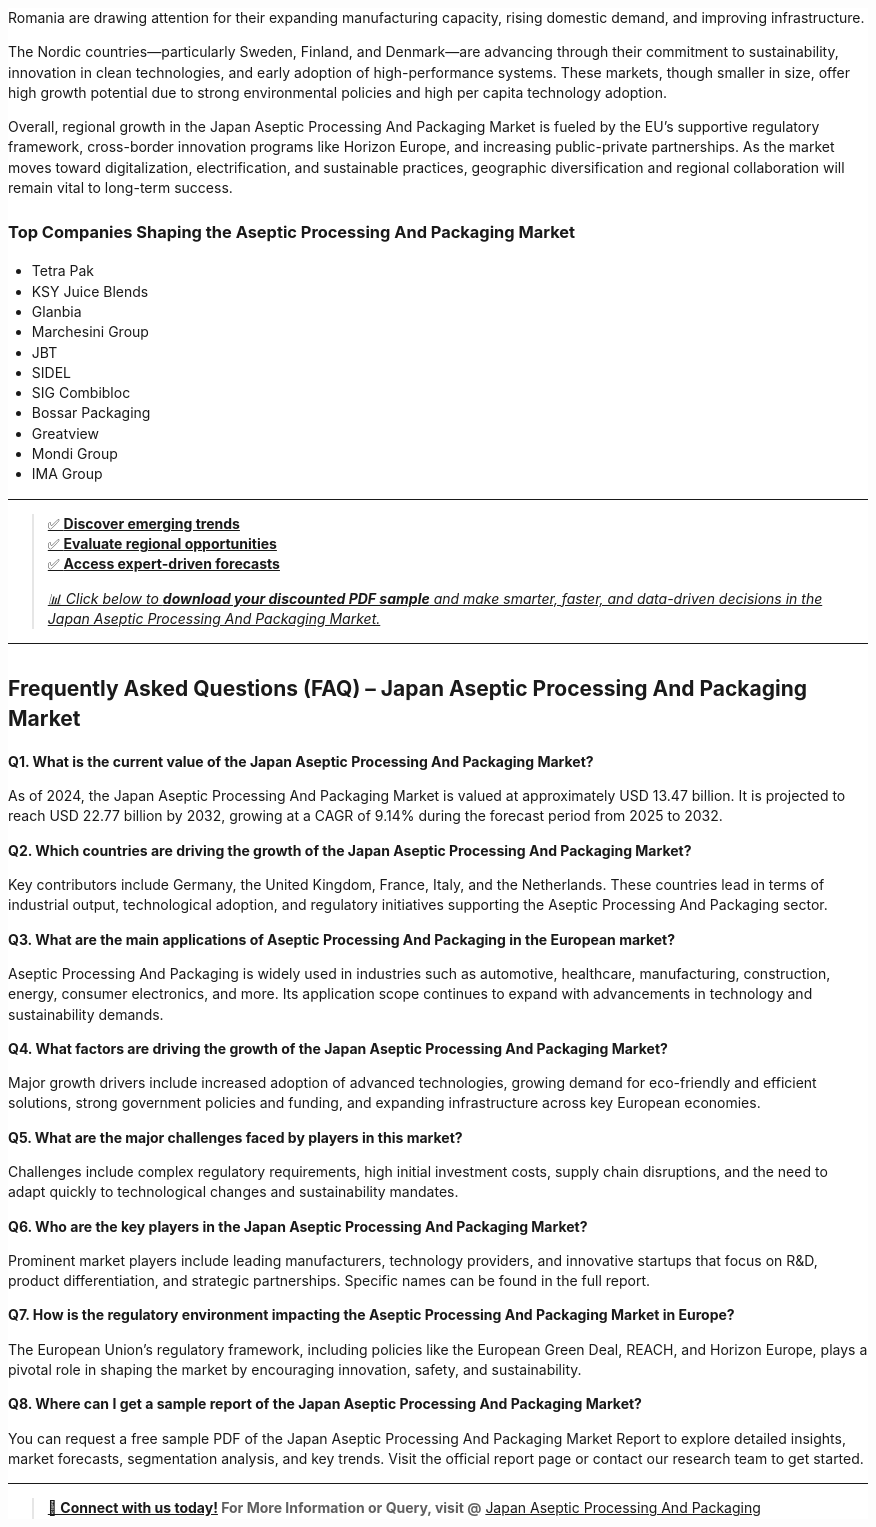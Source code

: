 Romania are drawing attention for their expanding manufacturing capacity, rising domestic demand, and improving infrastructure.</p><p>The Nordic countries&mdash;particularly Sweden, Finland, and Denmark&mdash;are advancing through their commitment to sustainability, innovation in clean technologies, and early adoption of high-performance systems. These markets, though smaller in size, offer high growth potential due to strong environmental policies and high per capita technology adoption.</p><p>Overall, regional growth in the Japan Aseptic Processing And Packaging Market is fueled by the EU&rsquo;s supportive regulatory framework, cross-border innovation programs like Horizon Europe, and increasing public-private partnerships. As the market moves toward digitalization, electrification, and sustainable practices, geographic diversification and regional collaboration will remain vital to long-term success.</p><p><h3>Top Companies Shaping the Aseptic Processing And Packaging Market </h3><ul><li>Tetra Pak</li><li>KSY Juice Blends</li><li>Glanbia</li><li>Marchesini Group</li><li>JBT</li><li>SIDEL</li><li>SIG Combibloc</li><li>Bossar Packaging</li><li>Greatview</li><li>Mondi Group</li><li>IMA Group</li></ul></p><hr /><blockquote><p><a href="https://www.marketresearchintellect.com/ask-for-discount/?rid=1031221&amp;amp;utm_source=Github-JP&amp;amp;utm_medium=805">✅ <strong data-start="617" data-end="645">Discover emerging trends</strong></a><br data-start="645" data-end="648" /><a href="https://www.marketresearchintellect.com/ask-for-discount/?rid=1031221&amp;amp;utm_source=Github-JP&amp;amp;utm_medium=805"> ✅ <strong data-start="650" data-end="685">Evaluate regional opportunities</strong></a><br data-start="685" data-end="688" /><a href="https://www.marketresearchintellect.com/ask-for-discount/?rid=1031221&amp;amp;utm_source=Github-JP&amp;amp;utm_medium=805"> ✅ <strong data-start="690" data-end="724">Access expert-driven forecasts</strong></a></p><p class="" data-start="728" data-end="864"><em><a href="https://www.marketresearchintellect.com/ask-for-discount/?rid=1031221&amp;amp;utm_source=Github-JP&amp;amp;utm_medium=805">📊 Click below to <strong data-start="746" data-end="785">download your discounted PDF sample</strong> and make smarter, faster, and data-driven decisions in the Japan Aseptic Processing And Packaging Market.</a></em></p></blockquote><hr /><h2>Frequently Asked Questions (FAQ) &ndash; Japan Aseptic Processing And Packaging Market</h2><p><strong>Q1. What is the current value of the Japan Aseptic Processing And Packaging Market?</strong></p><p>As of 2024, the Japan Aseptic Processing And Packaging Market is valued at approximately USD 13.47 billion. It is projected to reach USD 22.77 billion by 2032, growing at a CAGR of 9.14% during the forecast period from 2025 to 2032.</p><p><strong>Q2. Which countries are driving the growth of the Japan Aseptic Processing And Packaging Market?</strong></p><p>Key contributors include Germany, the United Kingdom, France, Italy, and the Netherlands. These countries lead in terms of industrial output, technological adoption, and regulatory initiatives supporting the Aseptic Processing And Packaging sector.</p><p><strong>Q3. What are the main applications of Aseptic Processing And Packaging in the European market?</strong></p><p>Aseptic Processing And Packaging is widely used in industries such as automotive, healthcare, manufacturing, construction, energy, consumer electronics, and more. Its application scope continues to expand with advancements in technology and sustainability demands.</p><p><strong>Q4. What factors are driving the growth of the Japan Aseptic Processing And Packaging Market?</strong></p><p>Major growth drivers include increased adoption of advanced technologies, growing demand for eco-friendly and efficient solutions, strong government policies and funding, and expanding infrastructure across key European economies.</p><p><strong>Q5. What are the major challenges faced by players in this market?</strong></p><p>Challenges include complex regulatory requirements, high initial investment costs, supply chain disruptions, and the need to adapt quickly to technological changes and sustainability mandates.</p><p><strong>Q6. Who are the key players in the Japan Aseptic Processing And Packaging Market?</strong></p><p>Prominent market players include leading manufacturers, technology providers, and innovative startups that focus on R&amp;D, product differentiation, and strategic partnerships. Specific names can be found in the full report.</p><p><strong>Q7. How is the regulatory environment impacting the Aseptic Processing And Packaging Market in Europe?</strong></p><p>The European Union&rsquo;s regulatory framework, including policies like the European Green Deal, REACH, and Horizon Europe, plays a pivotal role in shaping the market by encouraging innovation, safety, and sustainability.</p><p><strong>Q8. Where can I get a sample report of the Japan Aseptic Processing And Packaging Market?</strong></p><p>You can request a free sample PDF of the Japan Aseptic Processing And Packaging Market Report to explore detailed insights, market forecasts, segmentation analysis, and key trends. Visit the official report page or contact our research team to get started.</p><hr /><blockquote><p><span class="font-[700]"><strong><a href="https://www.marketresearchintellect.com/product/aseptic-processing-and-packaging-market/?utm_source=Linkedin&utm_medium=805">📩 Connect with us today!</a> For More Information or Query, visit&nbsp;@</strong>&nbsp;</span><span class="font-[700]"><a href="https://www.marketresearchintellect.com/product/aseptic-processing-and-packaging-market/?utm_source=Linkedin&utm_medium=805" target="_blank" data-tracking-control-name="article-ssr-frontend-pulse_little-text-block" data-tracking-will-navigate="" data-test-link="">Japan Aseptic Processing And Packaging
